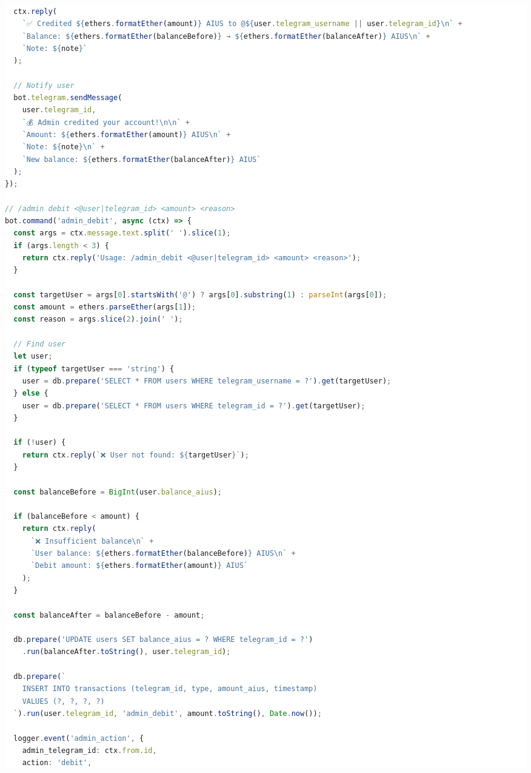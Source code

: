 ```typescript
  ctx.reply(
    `✅ Credited ${ethers.formatEther(amount)} AIUS to @${user.telegram_username || user.telegram_id}\n` +
    `Balance: ${ethers.formatEther(balanceBefore)} → ${ethers.formatEther(balanceAfter)} AIUS\n` +
    `Note: ${note}`
  );

  // Notify user
  bot.telegram.sendMessage(
    user.telegram_id,
    `💰 Admin credited your account!\n\n` +
    `Amount: ${ethers.formatEther(amount)} AIUS\n` +
    `Note: ${note}\n` +
    `New balance: ${ethers.formatEther(balanceAfter)} AIUS`
  );
});

// /admin debit <@user|telegram_id> <amount> <reason>
bot.command('admin_debit', async (ctx) => {
  const args = ctx.message.text.split(' ').slice(1);
  if (args.length < 3) {
    return ctx.reply('Usage: /admin_debit <@user|telegram_id> <amount> <reason>');
  }

  const targetUser = args[0].startsWith('@') ? args[0].substring(1) : parseInt(args[0]);
  const amount = ethers.parseEther(args[1]);
  const reason = args.slice(2).join(' ');

  // Find user
  let user;
  if (typeof targetUser === 'string') {
    user = db.prepare('SELECT * FROM users WHERE telegram_username = ?').get(targetUser);
  } else {
    user = db.prepare('SELECT * FROM users WHERE telegram_id = ?').get(targetUser);
  }

  if (!user) {
    return ctx.reply(`❌ User not found: ${targetUser}`);
  }

  const balanceBefore = BigInt(user.balance_aius);

  if (balanceBefore < amount) {
    return ctx.reply(
      `❌ Insufficient balance\n` +
      `User balance: ${ethers.formatEther(balanceBefore)} AIUS\n` +
      `Debit amount: ${ethers.formatEther(amount)} AIUS`
    );
  }

  const balanceAfter = balanceBefore - amount;

  db.prepare('UPDATE users SET balance_aius = ? WHERE telegram_id = ?')
    .run(balanceAfter.toString(), user.telegram_id);

  db.prepare(`
    INSERT INTO transactions (telegram_id, type, amount_aius, timestamp)
    VALUES (?, ?, ?, ?)
  `).run(user.telegram_id, 'admin_debit', amount.toString(), Date.now());

  logger.event('admin_action', {
    admin_telegram_id: ctx.from.id,
    action: 'debit',
```